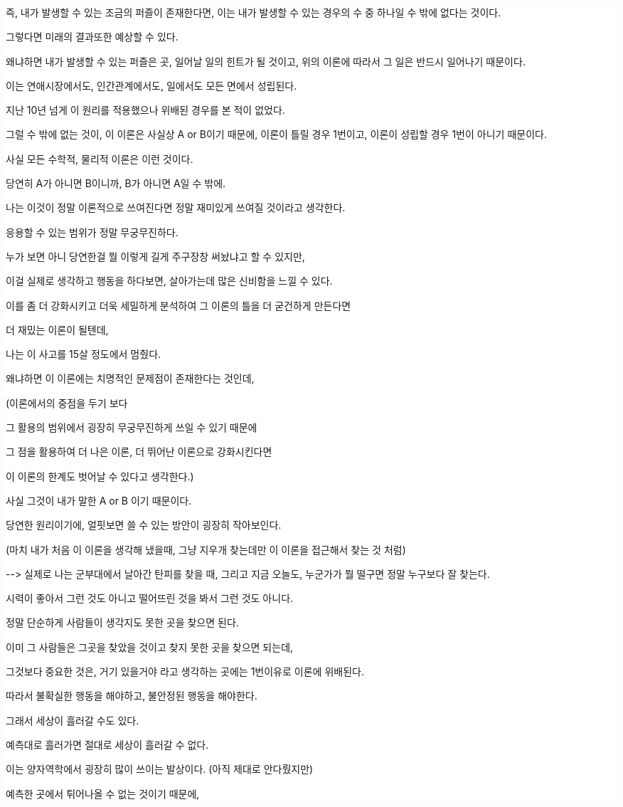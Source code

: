 즉, 내가 발생할 수 있는 조금의 퍼즐이 존재한다면, 이는 내가 발생할 수 있는 경우의 수 중 하나일 수 밖에 없다는 것이다.
   
그렇다면 미래의 결과또한 예상할 수 있다.
   
왜냐하면 내가 발생할 수 있는 퍼즐은 곳, 일어날 일의 힌트가 될 것이고, 위의 이론에 따라서 그 일은 반드시 일어나기 때문이다.
   
이는 연애시장에서도, 인간관계에서도, 일에서도 모든 면에서 성립된다.
   
지난 10년 넘게 이 원리를 적용했으나 위배된 경우를 본 적이 없었다.
   
그럴 수 밖에 없는 것이, 이 이론은 사실상 A or B이기 때문에, 이론이 틀릴 경우 1번이고, 이론이 성립할 경우 1번이 아니기 때문이다.
   
사실 모든 수학적, 물리적 이론은 이런 것이다.
   
당연히 A가 아니면 B이니까, B가 아니면 A일 수 밖에.
   
나는 이것이 정말 이론적으로 쓰여진다면 정말 재미있게 쓰여질 것이라고 생각한다.
   
응용할 수 있는 범위가 정말 무궁무진하다.
   
누가 보면 아니 당연한걸 뭘 이렇게 길게 주구장창 써놨냐고 할 수 있지만,
   
이걸 실제로 생각하고 행동을 하다보면, 살아가는데 많은 신비함을 느낄 수 있다.
   
이를 좀 더 강화시키고 더욱 세밀하게 분석하여 그 이론의 틀을 더 굳건하게 만든다면
   
더 재밌는 이론이 될텐데,
   
나는 이 사고를 15살 정도에서 멈췄다.
   
왜냐하면 이 이론에는 치명적인 문제점이 존재한다는 것인데,
   
(이론에서의 중점을 두기 보다
   
그 활용의 범위에서 굉장히 무궁무진하게 쓰일 수 있기 때문에
   
그 점을 활용하여 더 나은 이론, 더 뛰어난 이론으로 강화시킨다면
   
이 이론의 한계도 벗어날 수 있다고 생각한다.)
   
사실 그것이 내가 말한 A or B 이기 때문이다.
   
당연한 원리이기에, 얼핏보면 쓸 수 있는 방안이 굉장히 작아보인다.
   
(마치 내가 처음 이 이론을 생각해 냈을때, 그냥 지우개 찾는데만 이 이론을 접근해서 찾는 것 처럼)
   
--> 실제로 나는 군부대에서 날아간 탄피를 찾을 때, 그리고 지금 오늘도, 누군가가 뭘 떨구면 정말 누구보다 잘 찾는다.
   
시력이 좋아서 그런 것도 아니고 떨어뜨린 것을 봐서 그런 것도 아니다.
   
정말 단순하게 사람들이 생각지도 못한 곳을 찾으면 된다.
   
이미 그 사람들은 그곳을 찾았을 것이고 찾지 못한 곳을 찾으면 되는데,
   
그것보다 중요한 것은, 거기 있을거야 라고 생각하는 곳에는 1번이유로 이론에 위배된다.
   
따라서 불확실한 행동을 해야하고, 불안정된 행동을 해야한다.
   
그래서 세상이 흘러갈 수도 있다.
   
예측대로 흘러가면 절대로 세상이 흘러갈 수 없다.
   
이는 양자역학에서 굉장히 많이 쓰이는 발상이다. (아직 제대로 안다뤘지만)
   
예측한 곳에서 튀어나올 수 없는 것이기 때문에,
   